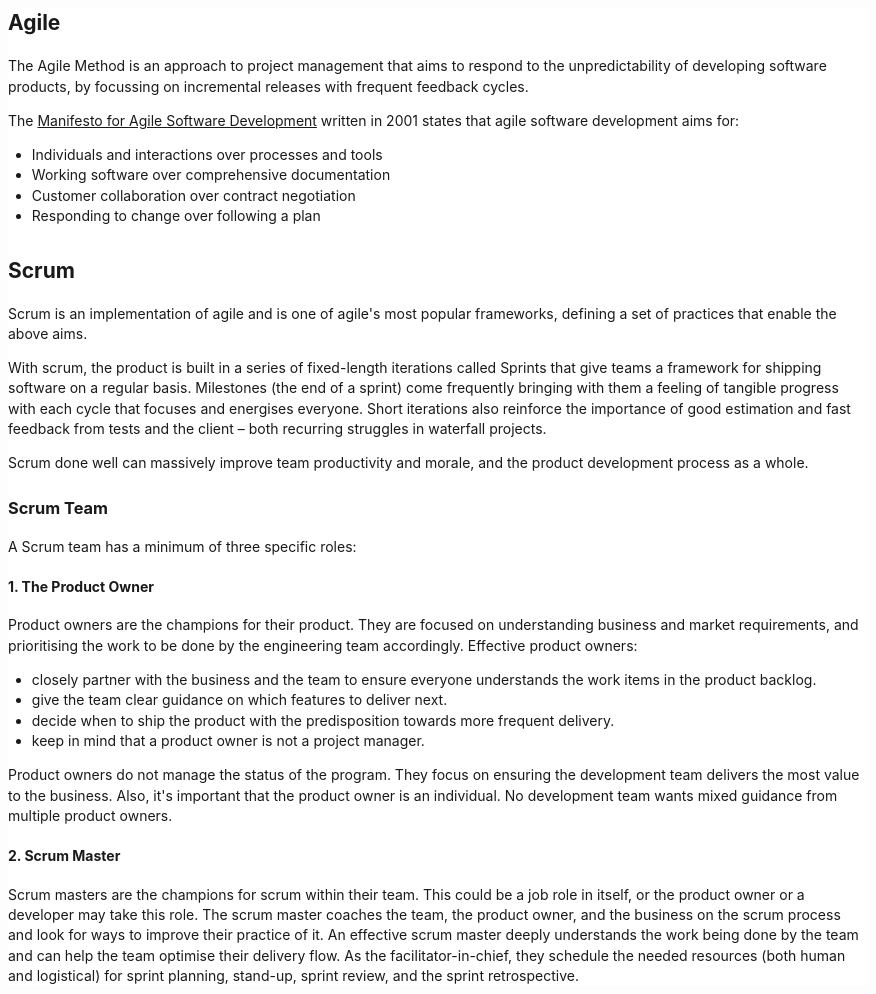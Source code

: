 ## Agile

The Agile Method is an approach to project management that aims to respond to the unpredictability of developing software products, by focussing on incremental releases with frequent feedback cycles.

The [Manifesto for Agile Software Development](http://agilemanifesto.org/) written in 2001 states that agile software development aims for:

- Individuals and interactions over processes and tools
- Working software over comprehensive documentation
- Customer collaboration over contract negotiation
- Responding to change over following a plan

## Scrum

Scrum is an implementation of agile and is one of agile's most popular frameworks, defining a set of practices that enable the above aims.

With scrum, the product is built in a series of fixed-length iterations called Sprints that give teams a framework for shipping software on a regular basis. Milestones (the end of a sprint) come frequently bringing with them a feeling of tangible progress with each cycle that focuses and energises everyone. Short iterations also reinforce the importance of good estimation and fast feedback from tests and the client – both recurring struggles in waterfall projects.

Scrum done well can massively improve team productivity and morale, and the product development process as a whole.

### Scrum Team

A Scrum team has a minimum of three specific roles:

#### 1. The Product Owner

Product owners are the champions for their product. They are focused on understanding business and market requirements, and prioritising the work to be done by the engineering team accordingly. Effective product owners:

- closely partner with the business and the team to ensure everyone understands the work items in the product backlog.
- give the team clear guidance on which features to deliver next.
- decide when to ship the product with the predisposition towards more frequent delivery.
- keep in mind that a product owner is not a project manager.

Product owners do not manage the status of the program. They focus on ensuring the development team delivers the most value to the business. Also, it's important that the product owner is an individual. No development team wants mixed guidance from multiple product owners.

#### 2. Scrum Master

Scrum masters are the champions for scrum within their team. This could be a job role in itself, or the product owner or a developer may take this role. The scrum master coaches the team, the product owner, and the business on the scrum process and look for ways to improve their practice of it. An effective scrum master deeply understands the work being done by the team and can help the team optimise their delivery flow. As the facilitator-in-chief, they schedule the needed resources (both human and logistical) for sprint planning, stand-up, sprint review, and the sprint retrospective.
